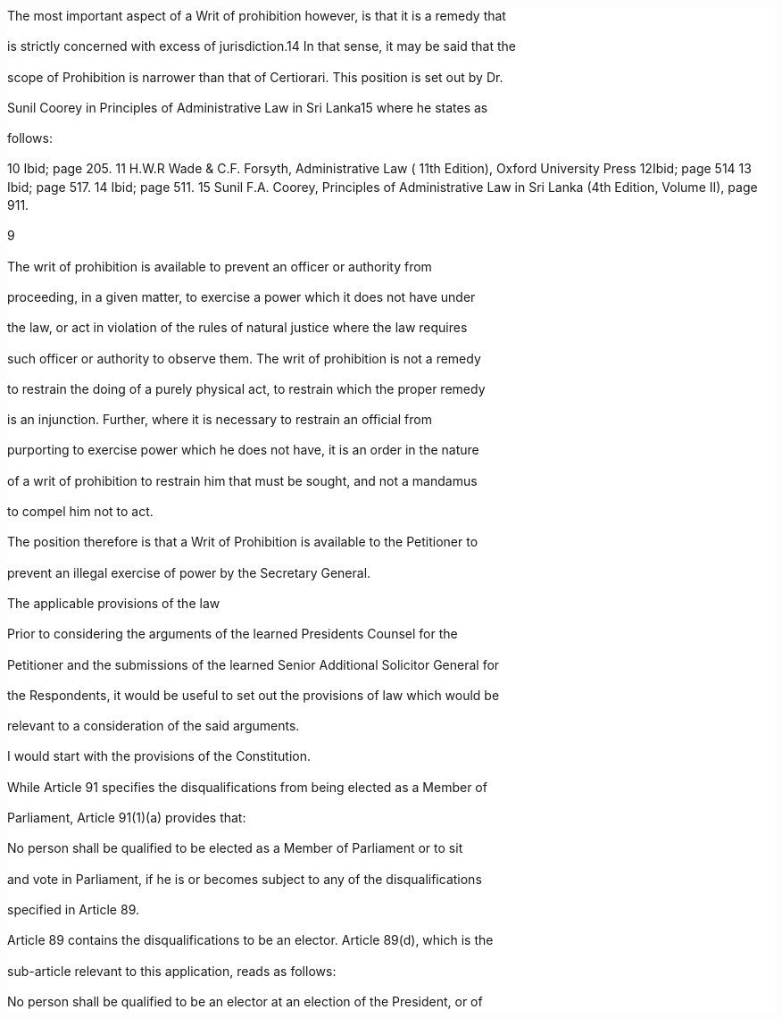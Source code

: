 The most important aspect of a Writ of prohibition however, is that it is a remedy that

is strictly concerned with excess of jurisdiction.14 In that sense, it may be said that the

scope of Prohibition is narrower than that of Certiorari. This position is set out by Dr.

Sunil Coorey in Principles of Administrative Law in Sri Lanka15 where he states as

follows:

10 Ibid; page 205. 11 H.W.R Wade & C.F. Forsyth, Administrative Law ( 11th Edition), Oxford University Press 12Ibid; page 514 13 Ibid; page 517. 14 Ibid; page 511. 15 Sunil F.A. Coorey, Principles of Administrative Law in Sri Lanka (4th Edition, Volume II), page 911.

9

The writ of prohibition is available to prevent an officer or authority from

proceeding, in a given matter, to exercise a power which it does not have under

the law, or act in violation of the rules of natural justice where the law requires

such officer or authority to observe them. The writ of prohibition is not a remedy

to restrain the doing of a purely physical act, to restrain which the proper remedy

is an injunction. Further, where it is necessary to restrain an official from

purporting to exercise power which he does not have, it is an order in the nature

of a writ of prohibition to restrain him that must be sought, and not a mandamus

to compel him not to act.

The position therefore is that a Writ of Prohibition is available to the Petitioner to

prevent an illegal exercise of power by the Secretary General.

The applicable provisions of the law

Prior to considering the arguments of the learned Presidents Counsel for the

Petitioner and the submissions of the learned Senior Additional Solicitor General for

the Respondents, it would be useful to set out the provisions of law which would be

relevant to a consideration of the said arguments.

I would start with the provisions of the Constitution.

While Article 91 specifies the disqualifications from being elected as a Member of

Parliament, Article 91(1)(a) provides that:

No person shall be qualified to be elected as a Member of Parliament or to sit

and vote in Parliament, if he is or becomes subject to any of the disqualifications

specified in Article 89.

Article 89 contains the disqualifications to be an elector. Article 89(d), which is the

sub-article relevant to this application, reads as follows:

No person shall be qualified to be an elector at an election of the President, or of
